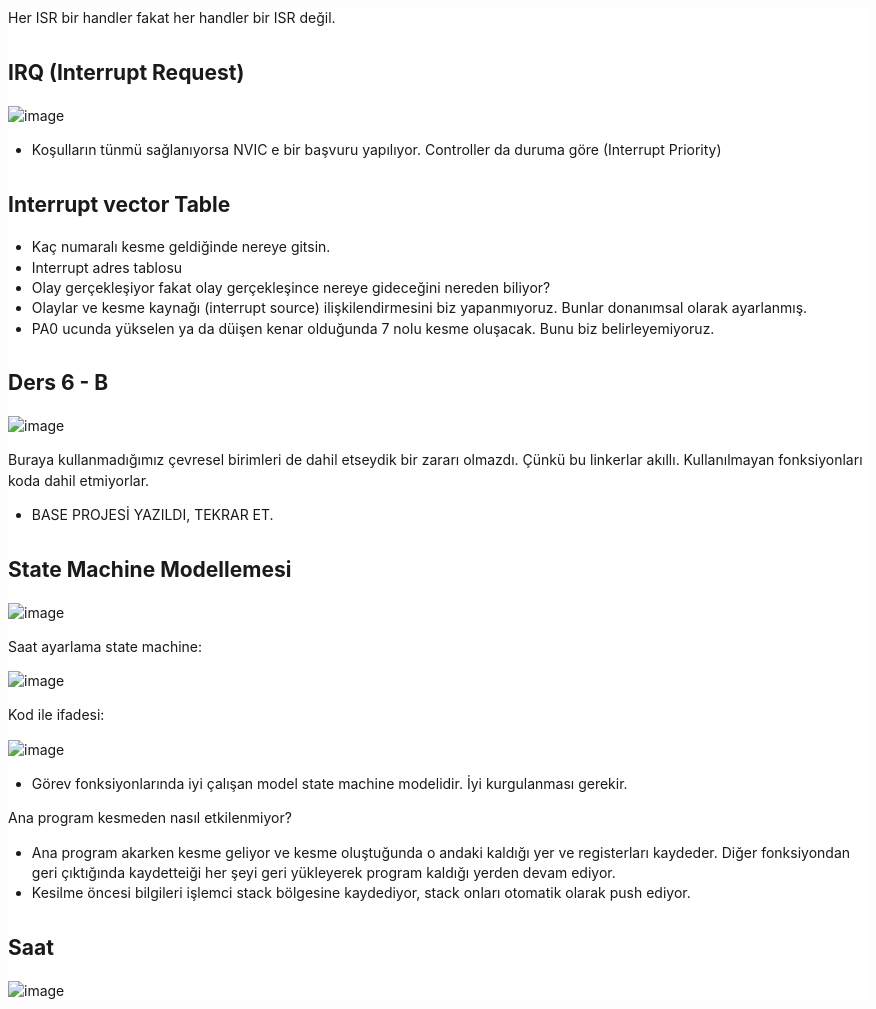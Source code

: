 Her ISR bir handler fakat her handler bir ISR değil.

IRQ (Interrupt Request)
---
![image](https://user-images.githubusercontent.com/75746171/151879427-0ae32c0e-cb98-408d-ab70-f040dbd66f1d.png)

- Koşulların tünmü sağlanıyorsa NVIC e bir başvuru yapılıyor. Controller da duruma göre (Interrupt Priority)



Interrupt vector Table
---
- Kaç numaralı kesme geldiğinde nereye gitsin.
- Interrupt adres tablosu
- Olay gerçekleşiyor fakat olay gerçekleşince nereye gideceğini nereden biliyor?
- Olaylar ve kesme kaynağı (interrupt source) ilişkilendirmesini biz yapanmıyoruz. Bunlar donanımsal olarak ayarlanmış.
- PA0 ucunda yükselen ya da düişen kenar olduğunda 7 nolu kesme oluşacak. Bunu biz belirleyemiyoruz. 

Ders 6 - B
---

![image](https://user-images.githubusercontent.com/75746171/152142910-79b9121c-7e1e-4697-9fa5-ba3cd880f6ae.png)

Buraya kullanmadığımız çevresel birimleri de dahil etseydik bir zararı olmazdı. Çünkü bu linkerlar akıllı. Kullanılmayan fonksiyonları koda dahil etmiyorlar.

- BASE PROJESİ YAZILDI, TEKRAR ET.

State Machine Modellemesi
---
![image](https://user-images.githubusercontent.com/75746171/181515852-3ebe6585-9a32-4e05-9d33-c21281ea2cf0.png)

Saat ayarlama state machine:

![image](https://user-images.githubusercontent.com/75746171/181517231-ecf333b3-f9a4-4455-bc7c-62f586e1c67c.png)

Kod ile ifadesi:

![image](https://user-images.githubusercontent.com/75746171/181517493-91f7e4b9-7b3f-46e0-99b4-1c9217e7349e.png)

- Görev fonksiyonlarında iyi çalışan model state machine modelidir. İyi kurgulanması gerekir.

Ana program kesmeden nasıl etkilenmiyor?

- Ana program akarken kesme geliyor ve kesme oluştuğunda o andaki kaldığı yer ve registerları kaydeder. Diğer fonksiyondan geri çıktığında kaydetteiği her şeyi geri yükleyerek program kaldığı yerden devam ediyor. 
- Kesilme öncesi bilgileri işlemci stack bölgesine kaydediyor, stack onları otomatik olarak push ediyor.

Saat
---
![image](https://user-images.githubusercontent.com/75746171/181524414-59934975-09b8-479b-86bd-6151a9e81292.png)
